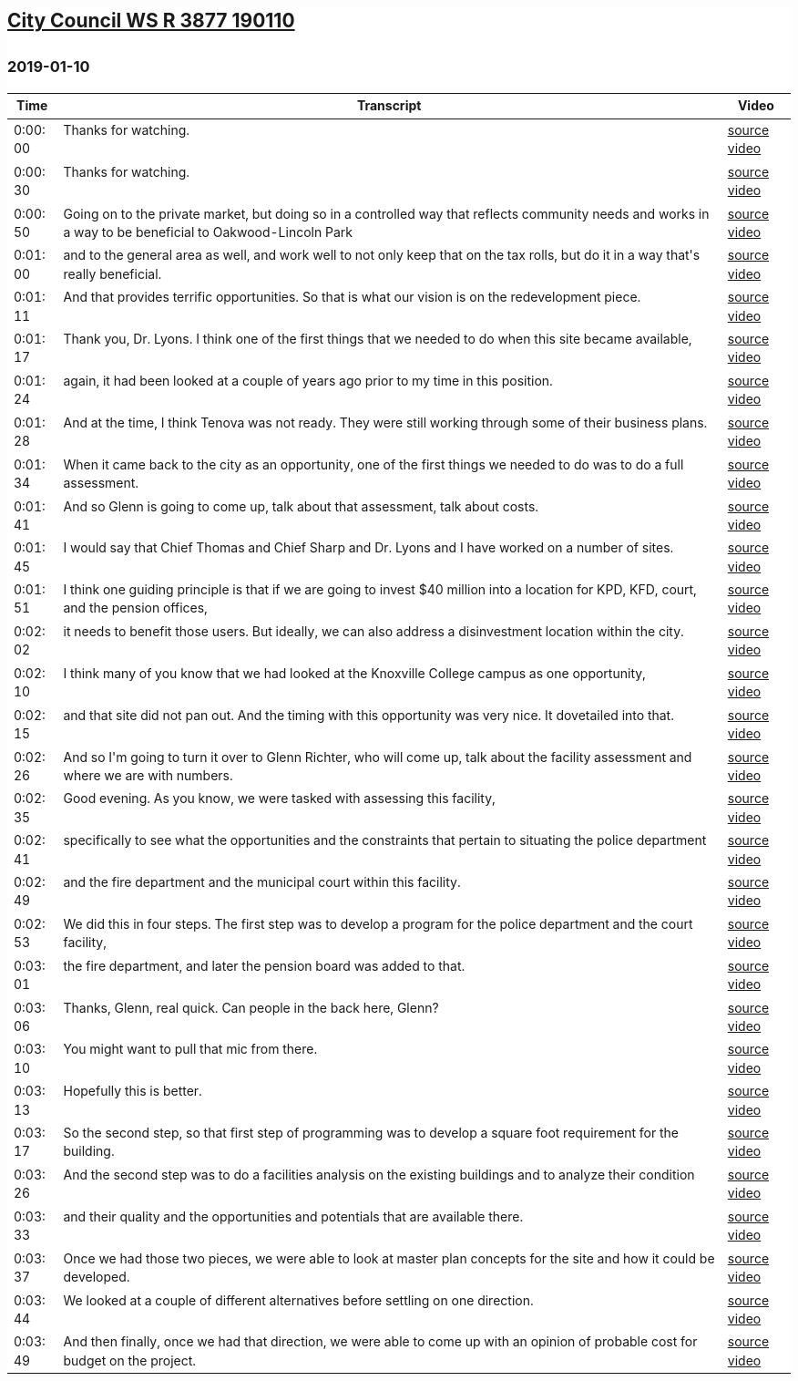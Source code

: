 ## [City Council WS R 3877 190110](https://archive.org/details/CityCouncilWSR3877190110)
### 2019-01-10
| Time| Transcript| Video|
|---------|------------------------------------------------------------------------------------------------------------------------------------------------------------|---------------------------------------------------------------------------------|
| 0:00:00| Thanks for watching.| [source video](https://archive.org/details/CityCouncilWSR3877190110?start=0)|
| 0:00:30| Thanks for watching.| [source video](https://archive.org/details/CityCouncilWSR3877190110?start=30)|
| 0:00:50| Going on to the private market, but doing so in a controlled way that reflects community needs and works in a way to be beneficial to Oakwood-Lincoln Park| [source video](https://archive.org/details/CityCouncilWSR3877190110?start=50)|
| 0:01:00| and to the general area as well, and work well to not only keep that on the tax rolls, but do it in a way that's really beneficial.| [source video](https://archive.org/details/CityCouncilWSR3877190110?start=60)|
| 0:01:11| And that provides terrific opportunities. So that is what our vision is on the redevelopment piece.| [source video](https://archive.org/details/CityCouncilWSR3877190110?start=71)|
| 0:01:17| Thank you, Dr. Lyons. I think one of the first things that we needed to do when this site became available,| [source video](https://archive.org/details/CityCouncilWSR3877190110?start=77)|
| 0:01:24| again, it had been looked at a couple of years ago prior to my time in this position.| [source video](https://archive.org/details/CityCouncilWSR3877190110?start=84)|
| 0:01:28| And at the time, I think Tenova was not ready. They were still working through some of their business plans.| [source video](https://archive.org/details/CityCouncilWSR3877190110?start=88)|
| 0:01:34| When it came back to the city as an opportunity, one of the first things we needed to do was to do a full assessment.| [source video](https://archive.org/details/CityCouncilWSR3877190110?start=94)|
| 0:01:41| And so Glenn is going to come up, talk about that assessment, talk about costs.| [source video](https://archive.org/details/CityCouncilWSR3877190110?start=101)|
| 0:01:45| I would say that Chief Thomas and Chief Sharp and Dr. Lyons and I have worked on a number of sites.| [source video](https://archive.org/details/CityCouncilWSR3877190110?start=105)|
| 0:01:51| I think one guiding principle is that if we are going to invest $40 million into a location for KPD, KFD, court, and the pension offices,| [source video](https://archive.org/details/CityCouncilWSR3877190110?start=111)|
| 0:02:02| it needs to benefit those users. But ideally, we can also address a disinvestment location within the city.| [source video](https://archive.org/details/CityCouncilWSR3877190110?start=122)|
| 0:02:10| I think many of you know that we had looked at the Knoxville College campus as one opportunity,| [source video](https://archive.org/details/CityCouncilWSR3877190110?start=130)|
| 0:02:15| and that site did not pan out. And the timing with this opportunity was very nice. It dovetailed into that.| [source video](https://archive.org/details/CityCouncilWSR3877190110?start=135)|
| 0:02:26| And so I'm going to turn it over to Glenn Richter, who will come up, talk about the facility assessment and where we are with numbers.| [source video](https://archive.org/details/CityCouncilWSR3877190110?start=146)|
| 0:02:35| Good evening. As you know, we were tasked with assessing this facility,| [source video](https://archive.org/details/CityCouncilWSR3877190110?start=155)|
| 0:02:41| specifically to see what the opportunities and the constraints that pertain to situating the police department| [source video](https://archive.org/details/CityCouncilWSR3877190110?start=161)|
| 0:02:49| and the fire department and the municipal court within this facility.| [source video](https://archive.org/details/CityCouncilWSR3877190110?start=169)|
| 0:02:53| We did this in four steps. The first step was to develop a program for the police department and the court facility,| [source video](https://archive.org/details/CityCouncilWSR3877190110?start=173)|
| 0:03:01| the fire department, and later the pension board was added to that.| [source video](https://archive.org/details/CityCouncilWSR3877190110?start=181)|
| 0:03:06| Thanks, Glenn, real quick. Can people in the back here, Glenn?| [source video](https://archive.org/details/CityCouncilWSR3877190110?start=186)|
| 0:03:10| You might want to pull that mic from there.| [source video](https://archive.org/details/CityCouncilWSR3877190110?start=190)|
| 0:03:13| Hopefully this is better.| [source video](https://archive.org/details/CityCouncilWSR3877190110?start=193)|
| 0:03:17| So the second step, so that first step of programming was to develop a square foot requirement for the building.| [source video](https://archive.org/details/CityCouncilWSR3877190110?start=197)|
| 0:03:26| And the second step was to do a facilities analysis on the existing buildings and to analyze their condition| [source video](https://archive.org/details/CityCouncilWSR3877190110?start=206)|
| 0:03:33| and their quality and the opportunities and potentials that are available there.| [source video](https://archive.org/details/CityCouncilWSR3877190110?start=213)|
| 0:03:37| Once we had those two pieces, we were able to look at master plan concepts for the site and how it could be developed.| [source video](https://archive.org/details/CityCouncilWSR3877190110?start=217)|
| 0:03:44| We looked at a couple of different alternatives before settling on one direction.| [source video](https://archive.org/details/CityCouncilWSR3877190110?start=224)|
| 0:03:49| And then finally, once we had that direction, we were able to come up with an opinion of probable cost for budget on the project.| [source video](https://archive.org/details/CityCouncilWSR3877190110?start=229)|